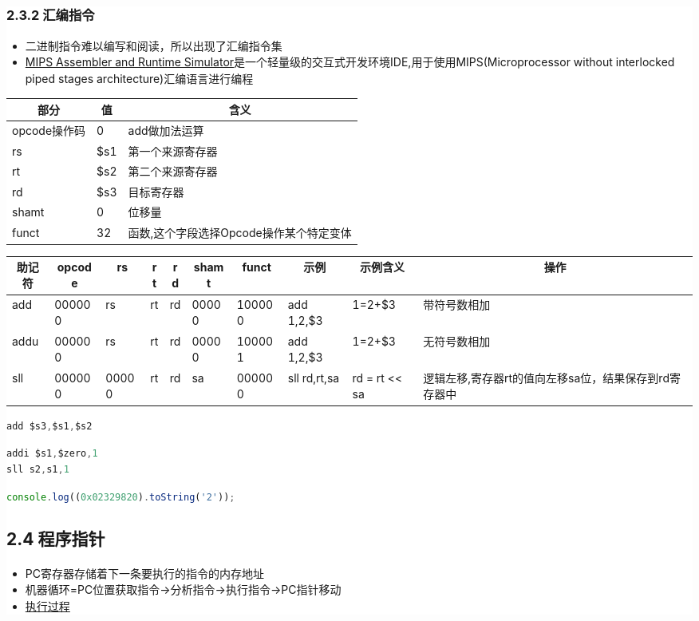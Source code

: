 ### 2.3.2 汇编指令
- 二进制指令难以编写和阅读，所以出现了汇编指令集
- [MIPS Assembler and Runtime Simulator](http://courses.missouristate.edu/KenVollmar/MARS/)是一个轻量级的交互式开发环境IDE,用于使用MIPS(Microprocessor without interlocked piped stages architecture)汇编语言进行编程

| 部分 | 值 | 含义 |
| --- | --- | --- |
| opcode操作码 | 0 | add做加法运算 |
| rs | $s1 | 第一个来源寄存器 |
| rt | $s2 | 第二个来源寄存器 |
| rd | $s3 | 目标寄存器 |
| shamt | 0 | 位移量 |
| funct | 32 | 函数,这个字段选择Opcode操作某个特定变体 |

| 助记符 | opcode | rs | rt | rd | shamt | funct | 示例 | 示例含义 | 操作 |
| --- | --- | --- | --- | --- | --- | --- | --- | --- | --- |
| add | 000000 | rs | rt | rd | 00000 | 100000 | add $1,$2,$3 | $1=$2+$3 | 带符号数相加 |
| addu | 000000 | rs | rt | rd | 00000 | 100001 | add $1,$2,$3 | $1=$2+$3 | 无符号数相加 |
| sll | 000000 | 00000 | rt | rd | sa | 000000 | sll rd,rt,sa | rd = rt << sa | 逻辑左移,寄存器rt的值向左移sa位，结果保存到rd寄存器中 |

```js
add $s3,$s1,$s2
```

```js
addi $s1,$zero,1
sll s2,s1,1
```
```js
console.log((0x02329820).toString('2'));
```

## 2.4 程序指针
- PC寄存器存储着下一条要执行的指令的内存地址
- 机器循环=PC位置获取指令->分析指令->执行指令->PC指针移动
- [执行过程](https://www.processon.com/diagraming/61b2e2f8e401fd0ae56242ab)
